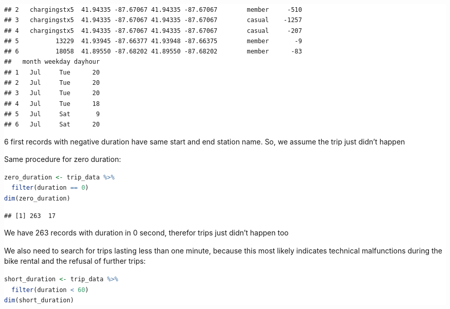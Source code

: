    ## 2   chargingstx5  41.94335 -87.67067 41.94335 -87.67067        member     -510
    ## 3   chargingstx5  41.94335 -87.67067 41.94335 -87.67067        casual    -1257
    ## 4   chargingstx5  41.94335 -87.67067 41.94335 -87.67067        casual     -207
    ## 5          13229  41.93945 -87.66377 41.93948 -87.66375        member       -9
    ## 6          18058  41.89550 -87.68202 41.89550 -87.68202        member      -83
    ##   month weekday dayhour
    ## 1   Jul     Tue      20
    ## 2   Jul     Tue      20
    ## 3   Jul     Tue      20
    ## 4   Jul     Tue      18
    ## 5   Jul     Sat       9
    ## 6   Jul     Sat      20

6 first records with negative duration have same start and end station
name. So, we assume the trip just didn’t happen

Same procedure for zero duration:

``` r
zero_duration <- trip_data %>% 
  filter(duration == 0)
dim(zero_duration)
```

    ## [1] 263  17

We have 263 records with duration in 0 second, therefor trips just
didn’t happen too

We also need to search for trips lasting less than one minute, because
this most likely indicates technical malfunctions during the bike rental
and the refusal of further trips:

``` r
short_duration <- trip_data %>% 
  filter(duration < 60)
dim(short_duration)
```
